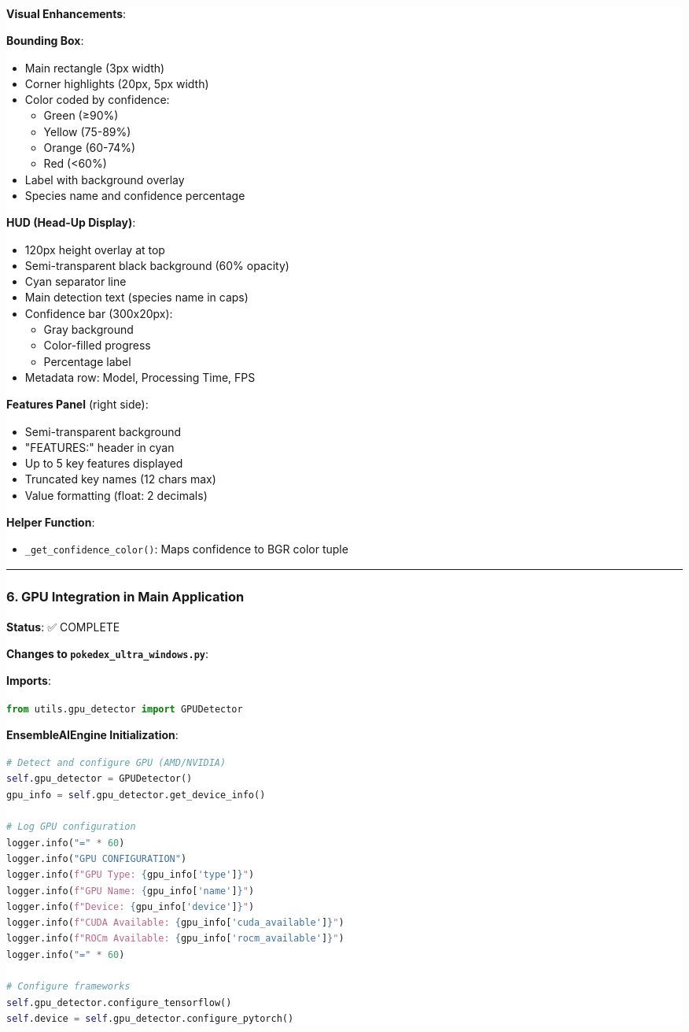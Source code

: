 **Visual Enhancements**:

**Bounding Box**:
- Main rectangle (3px width)
- Corner highlights (20px, 5px width)
- Color coded by confidence:
  - Green (≥90%)
  - Yellow (75-89%)
  - Orange (60-74%)
  - Red (<60%)
- Label with background overlay
- Species name and confidence percentage

**HUD (Head-Up Display)**:
- 120px height overlay at top
- Semi-transparent black background (60% opacity)
- Cyan separator line
- Main detection text (species name in caps)
- Confidence bar (300x20px):
  - Gray background
  - Color-filled progress
  - Percentage label
- Metadata row: Model, Processing Time, FPS

**Features Panel** (right side):
- Semi-transparent background
- "FEATURES:" header in cyan
- Up to 5 key features displayed
- Truncated key names (12 chars max)
- Value formatting (float: 2 decimals)

**Helper Function**:
- `_get_confidence_color()`: Maps confidence to BGR color tuple

---

### 6. GPU Integration in Main Application

**Status**: ✅ COMPLETE

**Changes to `pokedex_ultra_windows.py`**:

**Imports**:
```python
from utils.gpu_detector import GPUDetector
```

**EnsembleAIEngine Initialization**:
```python
# Detect and configure GPU (AMD/NVIDIA)
self.gpu_detector = GPUDetector()
gpu_info = self.gpu_detector.get_device_info()

# Log GPU configuration
logger.info("=" * 60)
logger.info("GPU CONFIGURATION")
logger.info(f"GPU Type: {gpu_info['type']}")
logger.info(f"GPU Name: {gpu_info['name']}")
logger.info(f"Device: {gpu_info['device']}")
logger.info(f"CUDA Available: {gpu_info['cuda_available']}")
logger.info(f"ROCm Available: {gpu_info['rocm_available']}")
logger.info("=" * 60)

# Configure frameworks
self.gpu_detector.configure_tensorflow()
self.device = self.gpu_detector.configure_pytorch()
```
